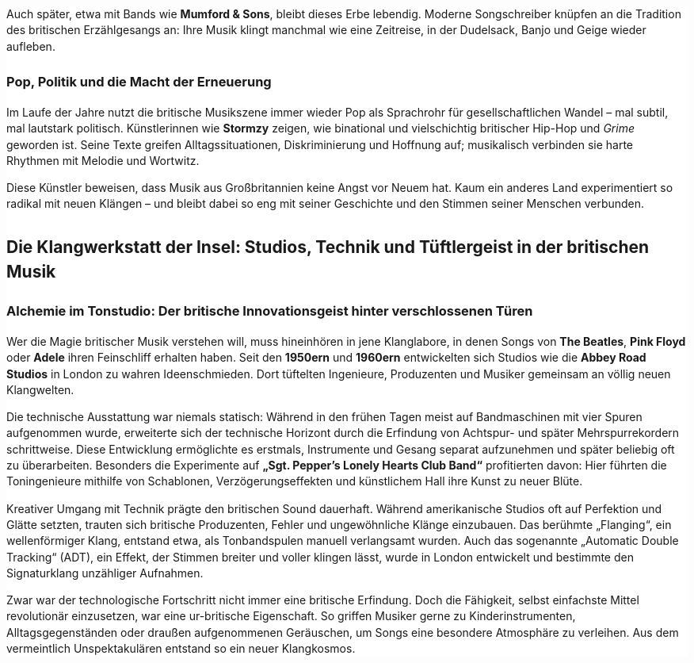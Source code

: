 Auch später, etwa mit Bands wie **Mumford & Sons**, bleibt dieses Erbe lebendig. Moderne
Songschreiber knüpfen an die Tradition des britischen Erzählgesangs an: Ihre Musik klingt manchmal
wie eine Zeitreise, in der Dudelsack, Banjo und Geige wieder aufleben.

### Pop, Politik und die Macht der Erneuerung

Im Laufe der Jahre nutzt die britische Musikszene immer wieder Pop als Sprachrohr für
gesellschaftlichen Wandel – mal subtil, mal lautstark politisch. Künstlerinnen wie **Stormzy**
zeigen, wie binational und vielschichtig britischer Hip-Hop und _Grime_ geworden ist. Seine Texte
greifen Alltagssituationen, Diskriminierung und Hoffnung auf; musikalisch verbinden sie harte
Rhythmen mit Melodie und Wortwitz.

Diese Künstler beweisen, dass Musik aus Großbritannien keine Angst vor Neuem hat. Kaum ein anderes
Land experimentiert so radikal mit neuen Klängen – und bleibt dabei so eng mit seiner Geschichte und
den Stimmen seiner Menschen verbunden.

## Die Klangwerkstatt der Insel: Studios, Technik und Tüftlergeist in der britischen Musik

### Alchemie im Tonstudio: Der britische Innovationsgeist hinter verschlossenen Türen

Wer die Magie britischer Musik verstehen will, muss hineinhören in jene Klanglabore, in denen Songs
von **The Beatles**, **Pink Floyd** oder **Adele** ihren Feinschliff erhalten haben. Seit den
**1950ern** und **1960ern** entwickelten sich Studios wie die **Abbey Road Studios** in London zu
wahren Ideenschmieden. Dort tüftelten Ingenieure, Produzenten und Musiker gemeinsam an völlig neuen
Klangwelten.

Die technische Ausstattung war niemals statisch: Während in den frühen Tagen meist auf Bandmaschinen
mit vier Spuren aufgenommen wurde, erweiterte sich der technische Horizont durch die Erfindung von
Achtspur- und später Mehrspurrekordern schrittweise. Diese Entwicklung ermöglichte es erstmals,
Instrumente und Gesang separat aufzunehmen und später beliebig oft zu überarbeiten. Besonders die
Experimente auf **„Sgt. Pepper’s Lonely Hearts Club Band“** profitierten davon: Hier führten die
Toningenieure mithilfe von Schablonen, Verzögerungseffekten und künstlichem Hall ihre Kunst zu neuer
Blüte.

Kreativer Umgang mit Technik prägte den britischen Sound dauerhaft. Während amerikanische Studios
oft auf Perfektion und Glätte setzten, trauten sich britische Produzenten, Fehler und ungewöhnliche
Klänge einzubauen. Das berühmte „Flanging“, ein wellenförmiger Klang, entstand etwa, als
Tonbandspulen manuell verlangsamt wurden. Auch das sogenannte „Automatic Double Tracking“ (ADT), ein
Effekt, der Stimmen breiter und voller klingen lässt, wurde in London entwickelt und bestimmte den
Signaturklang unzähliger Aufnahmen.

Zwar war der technologische Fortschritt nicht immer eine britische Erfindung. Doch die Fähigkeit,
selbst einfachste Mittel revolutionär einzusetzen, war eine ur-britische Eigenschaft. So griffen
Musiker gerne zu Kinderinstrumenten, Alltagsgegenständen oder draußen aufgenommenen Geräuschen, um
Songs eine besondere Atmosphäre zu verleihen. Aus dem vermeintlich Unspektakulären entstand so ein
neuer Klangkosmos.
